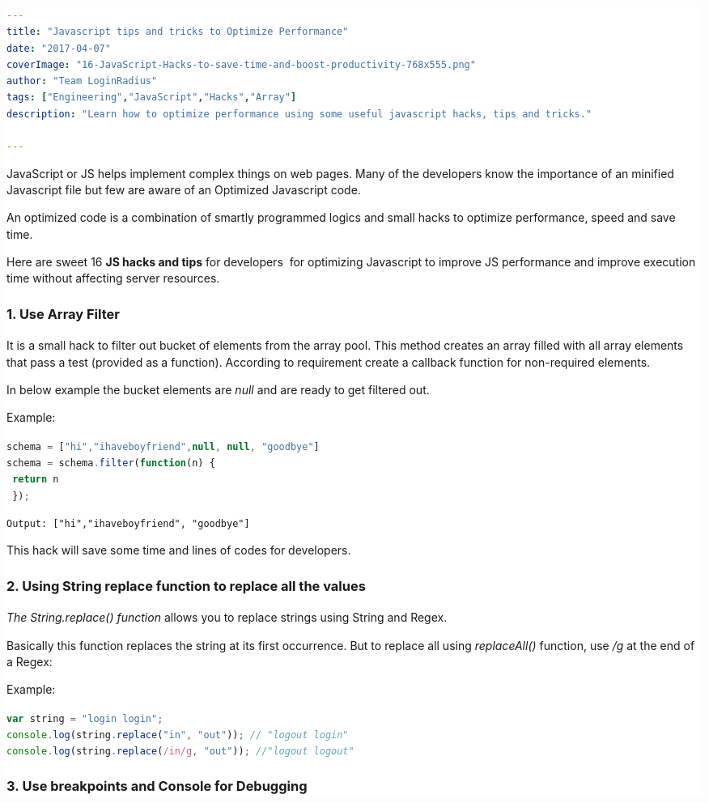 ```yaml
---
title: "Javascript tips and tricks to Optimize Performance"
date: "2017-04-07"
coverImage: "16-JavaScript-Hacks-to-save-time-and-boost-productivity-768x555.png"
author: "Team LoginRadius"
tags: ["Engineering","JavaScript","Hacks","Array"]
description: "Learn how to optimize performance using some useful javascript hacks, tips and tricks."

---
```


JavaScript or JS helps implement complex things on web pages. Many of the developers know the importance of an minified Javascript file but few are aware of an Optimized Javascript code.

An optimized code is a combination of smartly programmed logics and small hacks to optimize performance, speed and save time.

Here are sweet 16 **JS hacks and tips** for developers  for optimizing Javascript to improve JS performance and improve execution time without affecting server resources.

### **1. Use Array Filter**

It is a small hack to filter out bucket of elements from the array pool. This method creates an array filled with all array elements that pass a test (provided as a function). According to requirement create a callback function for non-required elements.

In below example the bucket elements are _null_ and are ready to get filtered out. 

Example:
```js
schema = ["hi","ihaveboyfriend",null, null, "goodbye"]
schema = schema.filter(function(n) {
 return n
 });
```
```
Output: ["hi","ihaveboyfriend", "goodbye"]
```
This hack will save some time and lines of codes for developers.

### **2. Using String replace function to replace all the values**

_The String.replace()_ _function_ allows you to replace strings using String and Regex.

Basically this function replaces the string at its first occurrence. But to replace all using _replaceAll()_ function, use _/g_ at the end of a Regex:

Example:
```js
var string = "login login"; 
console.log(string.replace("in", "out")); // "logout login" 
console.log(string.replace(/in/g, "out")); //"logout logout"
```
### **3. Use breakpoints and Console for Debugging**
